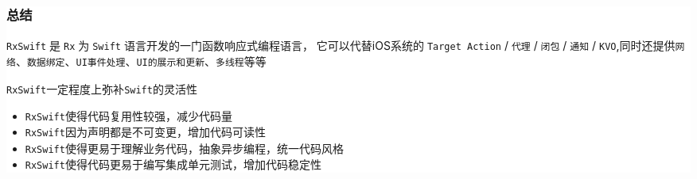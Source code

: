 ```
```

### 总结

`RxSwift` 是 `Rx` 为 `Swift` 语言开发的一门函数响应式编程语言， 它可以代替iOS系统的 `Target Action` / `代理` / `闭包` / `通知` / `KVO`,同时还提供`网络`、`数据绑定`、`UI事件处理`、`UI的展示和更新`、`多线程`等等

`RxSwift`一定程度上弥补`Swift`的灵活性

-   `RxSwift`使得代码复用性较强，减少代码量
-   `RxSwift`因为声明都是不可变更，增加代码可读性
-   `RxSwift`使得更易于理解业务代码，抽象异步编程，统一代码风格
-   `RxSwift`使得代码更易于编写集成单元测试，增加代码稳定性















